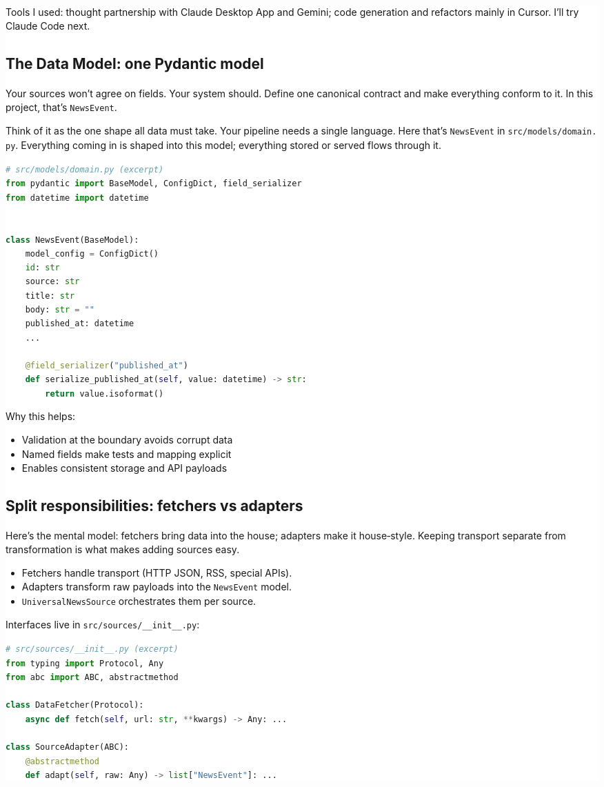 Tools I used: thought partnership with Claude Desktop App and Gemini; code generation and refactors mainly in Cursor. I’ll try Claude Code next.

## The Data Model: one Pydantic model

Your sources won’t agree on fields. Your system should. Define one canonical contract and make everything conform to it. In this project, that’s `NewsEvent`.

Think of it as the one shape all data must take. Your pipeline needs a single language. Here that’s `NewsEvent` in `src/models/domain.py`. Everything coming in is shaped into this model; everything stored or served flows through it.

```python
# src/models/domain.py (excerpt)
from pydantic import BaseModel, ConfigDict, field_serializer
from datetime import datetime


class NewsEvent(BaseModel):
    model_config = ConfigDict()
    id: str
    source: str
    title: str
    body: str = ""
    published_at: datetime
    ...

    @field_serializer("published_at")
    def serialize_published_at(self, value: datetime) -> str:
        return value.isoformat()
```

Why this helps:

- Validation at the boundary avoids corrupt data
- Named fields make tests and mapping explicit
- Enables consistent storage and API payloads

## Split responsibilities: fetchers vs adapters

Here’s the mental model: fetchers bring data into the house; adapters make it house‑style. Keeping transport separate from transformation is what makes adding sources easy.

- Fetchers handle transport (HTTP JSON, RSS, special APIs).
- Adapters transform raw payloads into the `NewsEvent` model.
- `UniversalNewsSource` orchestrates them per source.

Interfaces live in `src/sources/__init__.py`:

```python
# src/sources/__init__.py (excerpt)
from typing import Protocol, Any
from abc import ABC, abstractmethod

class DataFetcher(Protocol):
    async def fetch(self, url: str, **kwargs) -> Any: ...

class SourceAdapter(ABC):
    @abstractmethod
    def adapt(self, raw: Any) -> list["NewsEvent"]: ...
```
